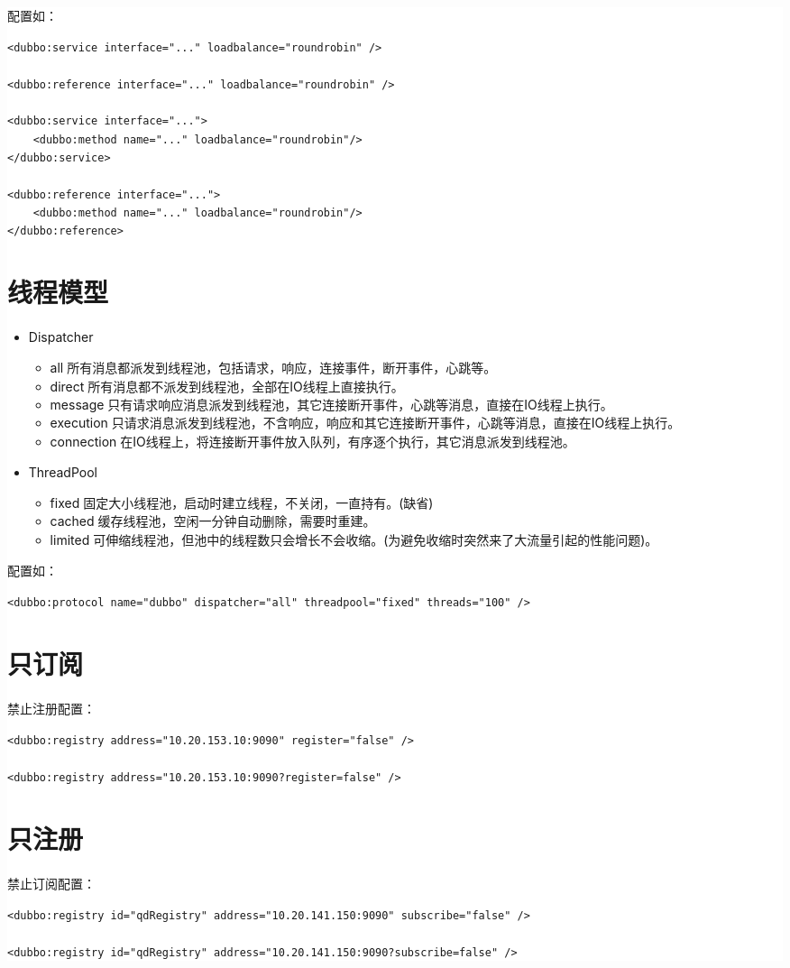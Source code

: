配置如：

```
<dubbo:service interface="..." loadbalance="roundrobin" />

<dubbo:reference interface="..." loadbalance="roundrobin" />

<dubbo:service interface="...">
    <dubbo:method name="..." loadbalance="roundrobin"/>
</dubbo:service>

<dubbo:reference interface="...">
    <dubbo:method name="..." loadbalance="roundrobin"/>
</dubbo:reference>
```

# 线程模型

+ Dispatcher

	- all 所有消息都派发到线程池，包括请求，响应，连接事件，断开事件，心跳等。
	- direct 所有消息都不派发到线程池，全部在IO线程上直接执行。
	- message 只有请求响应消息派发到线程池，其它连接断开事件，心跳等消息，直接在IO线程上执行。
	- execution 只请求消息派发到线程池，不含响应，响应和其它连接断开事件，心跳等消息，直接在IO线程上执行。
	- connection 在IO线程上，将连接断开事件放入队列，有序逐个执行，其它消息派发到线程池。
	
+ ThreadPool
	- fixed 固定大小线程池，启动时建立线程，不关闭，一直持有。(缺省)
	- cached 缓存线程池，空闲一分钟自动删除，需要时重建。
	- limited 可伸缩线程池，但池中的线程数只会增长不会收缩。(为避免收缩时突然来了大流量引起的性能问题)。

配置如：

```
<dubbo:protocol name="dubbo" dispatcher="all" threadpool="fixed" threads="100" />
```

# 只订阅
禁止注册配置：

```
<dubbo:registry address="10.20.153.10:9090" register="false" />

<dubbo:registry address="10.20.153.10:9090?register=false" />
```

# 只注册
禁止订阅配置：

```
<dubbo:registry id="qdRegistry" address="10.20.141.150:9090" subscribe="false" />

<dubbo:registry id="qdRegistry" address="10.20.141.150:9090?subscribe=false" />
```
